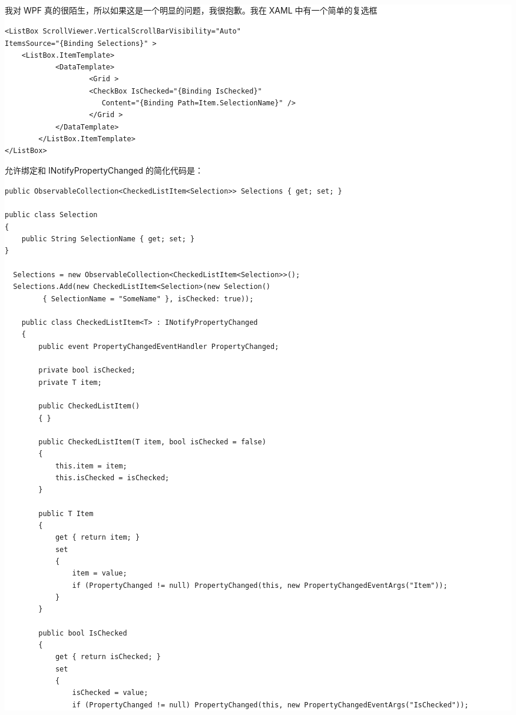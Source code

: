 我对 WPF 真的很陌生，所以如果这是一个明显的问题，我很抱歉。我在 XAML 中有一个简单的复选框

```
<ListBox ScrollViewer.VerticalScrollBarVisibility="Auto" 
ItemsSource="{Binding Selections}" >
    <ListBox.ItemTemplate>
            <DataTemplate>
                    <Grid >
                    <CheckBox IsChecked="{Binding IsChecked}" 
                       Content="{Binding Path=Item.SelectionName}" />
                    </Grid >  
            </DataTemplate>
        </ListBox.ItemTemplate>
</ListBox> 
```

允许绑定和 INotifyPropertyChanged 的​​简化代码是：

```
public ObservableCollection<CheckedListItem<Selection>> Selections { get; set; }

public class Selection
{
    public String SelectionName { get; set; }
}

  Selections = new ObservableCollection<CheckedListItem<Selection>>();
  Selections.Add(new CheckedListItem<Selection>(new Selection() 
         { SelectionName = "SomeName" }, isChecked: true));

    public class CheckedListItem<T> : INotifyPropertyChanged
    {
        public event PropertyChangedEventHandler PropertyChanged;

        private bool isChecked;
        private T item;

        public CheckedListItem()
        { }

        public CheckedListItem(T item, bool isChecked = false)
        {
            this.item = item;
            this.isChecked = isChecked;
        }

        public T Item
        {
            get { return item; }
            set
            {
                item = value;
                if (PropertyChanged != null) PropertyChanged(this, new PropertyChangedEventArgs("Item"));
            }
        }

        public bool IsChecked
        {
            get { return isChecked; }
            set
            {
                isChecked = value;
                if (PropertyChanged != null) PropertyChanged(this, new PropertyChangedEventArgs("IsChecked"));
```